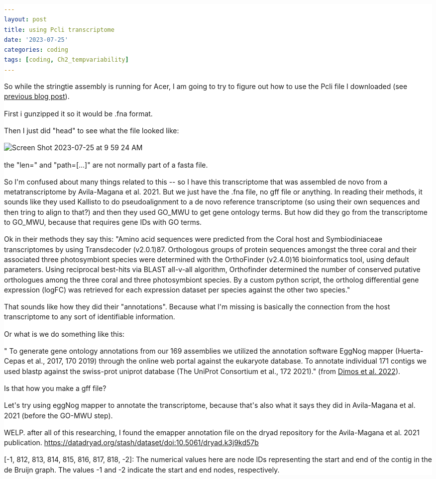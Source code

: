 ```yaml
---
layout: post
title: using Pcli transcriptome
date: '2023-07-25'
categories: coding
tags: [coding, Ch2_tempvariability]
---
```


So while the stringtie assembly is running for Acer, I am going to try to figure out how to use the Pcli file I downloaded (see [previous blog post](https://github.com/ademerlis/ademerlis.github.io/blob/master/_posts/2023-07-21_Pclitranscriptome.md)). 

First i gunzipped it so it would be .fna format. 

Then I just did "head" to see what the file looked like:

<img width="690" alt="Screen Shot 2023-07-25 at 9 59 24 AM" src="https://github.com/ademerlis/ademerlis.github.io/assets/56000927/36eafd47-8ef3-42b8-942b-337f2220eb55">

the "len=" and "path=[...]" are not normally part of a fasta file. 

So I'm confused about many things related to this -- so I have this transcriptome that was assembled de novo from a metatranscriptome by Avila-Magana et al. 2021. But we just have the .fna file, no gff file or anything. In reading their methods, it sounds like they used Kallisto to do pseudoalignment to a de novo reference transcriptome (so using their own sequences and then tring to align to that?) and then they used GO_MWU to get gene ontology terms. But how did they go from the transcriptome to GO_MWU, because that requires gene IDs with GO terms. 

Ok in their methods they say this: "Amino acid sequences were predicted from the Coral host and Symbiodiniaceae transcriptomes by using Transdecoder (v2.0.1)87. Orthologous groups of protein sequences amongst the three coral and their associated three photosymbiont species were determined with the OrthoFinder (v2.4.0)16 bioinformatics tool, using default parameters. Using reciprocal best-hits via BLAST all-v-all algorithm, Orthofinder determined the number of conserved putative orthologues among the three coral and three photosymbiont species. By a custom python script, the ortholog differential gene expression (logFC) was retrieved for each expression dataset per species against the other two species."

That sounds like how they did their "annotations". Because what I'm missing is basically the connection from the host transcriptome to any sort of identifiable information. 

Or what is we do something like this:

" To generate gene ontology annotations from our 169 assemblies we utilized the annotation software EggNog mapper (Huerta-Cepas et al., 2017, 170 2019) through the online web portal against the eukaryote database. To annotate individual 171 contigs we used blastp against the swiss-prot uniprot database (The UniProt Consortium et al., 172 2021)." 
(from [Dimos et al. 2022](https://doi.org/10.1101/2021.04.28.441826)).

Is that how you make a gff file? 

Let's try using eggNog mapper to annotate the transcriptome, because that's also what it says they did in Avila-Magana et al. 2021 (before the GO-MWU step).

WELP. after all of this researching, I found the emapper annotation file on the dryad repository for the Avila-Magana et al. 2021 publication. https://datadryad.org/stash/dataset/doi:10.5061/dryad.k3j9kd57b


[-1, 812, 813, 814, 815, 816, 817, 818, -2]: The numerical values here are node IDs representing the start and end of the contig in the de Bruijn graph. The values -1 and -2 indicate the start and end nodes, respectively.